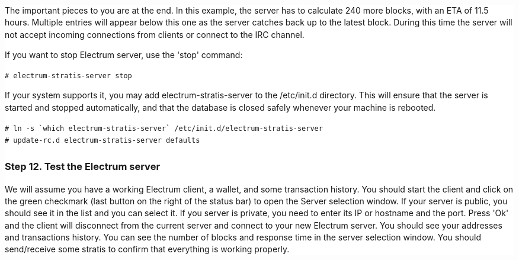 The important pieces to you are at the end. In this example, the server has to calculate 240 more blocks, with an ETA of 11.5 hours. Multiple entries will appear below this one as the server catches back up to the latest block. During this time the server will not accept incoming connections from clients or connect to the IRC channel.

If you want to stop Electrum server, use the 'stop' command:

    # electrum-stratis-server stop


If your system supports it, you may add electrum-stratis-server to the /etc/init.d directory.
This will ensure that the server is started and stopped automatically, and that the database is closed
safely whenever your machine is rebooted.

    # ln -s `which electrum-stratis-server` /etc/init.d/electrum-stratis-server
    # update-rc.d electrum-stratis-server defaults

### Step 12. Test the Electrum server

We will assume you have a working Electrum client, a wallet, and some
transaction history. You should start the client and click on the green
checkmark (last button on the right of the status bar) to open the Server
selection window. If your server is public, you should see it in the list
and you can select it. If you server is private, you need to enter its IP
or hostname and the port. Press 'Ok' and the client will disconnect from the
current server and connect to your new Electrum server. You should see your
addresses and transactions history. You can see the number of blocks and
response time in the server selection window. You should send/receive some
stratis to confirm that everything is working properly.